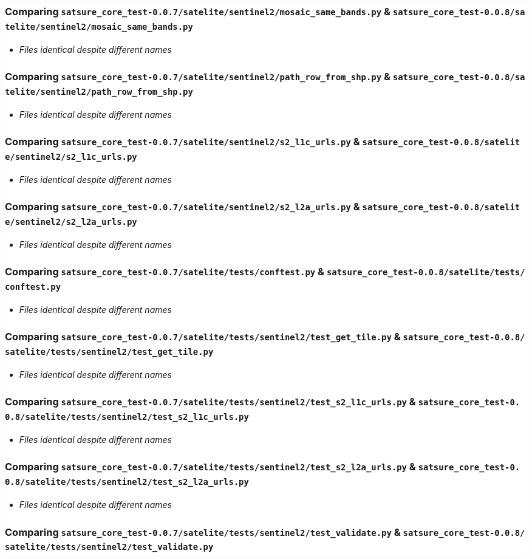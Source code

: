 ### Comparing `satsure_core_test-0.0.7/satelite/sentinel2/mosaic_same_bands.py` & `satsure_core_test-0.0.8/satelite/sentinel2/mosaic_same_bands.py`

 * *Files identical despite different names*

### Comparing `satsure_core_test-0.0.7/satelite/sentinel2/path_row_from_shp.py` & `satsure_core_test-0.0.8/satelite/sentinel2/path_row_from_shp.py`

 * *Files identical despite different names*

### Comparing `satsure_core_test-0.0.7/satelite/sentinel2/s2_l1c_urls.py` & `satsure_core_test-0.0.8/satelite/sentinel2/s2_l1c_urls.py`

 * *Files identical despite different names*

### Comparing `satsure_core_test-0.0.7/satelite/sentinel2/s2_l2a_urls.py` & `satsure_core_test-0.0.8/satelite/sentinel2/s2_l2a_urls.py`

 * *Files identical despite different names*

### Comparing `satsure_core_test-0.0.7/satelite/tests/conftest.py` & `satsure_core_test-0.0.8/satelite/tests/conftest.py`

 * *Files identical despite different names*

### Comparing `satsure_core_test-0.0.7/satelite/tests/sentinel2/test_get_tile.py` & `satsure_core_test-0.0.8/satelite/tests/sentinel2/test_get_tile.py`

 * *Files identical despite different names*

### Comparing `satsure_core_test-0.0.7/satelite/tests/sentinel2/test_s2_l1c_urls.py` & `satsure_core_test-0.0.8/satelite/tests/sentinel2/test_s2_l1c_urls.py`

 * *Files identical despite different names*

### Comparing `satsure_core_test-0.0.7/satelite/tests/sentinel2/test_s2_l2a_urls.py` & `satsure_core_test-0.0.8/satelite/tests/sentinel2/test_s2_l2a_urls.py`

 * *Files identical despite different names*

### Comparing `satsure_core_test-0.0.7/satelite/tests/sentinel2/test_validate.py` & `satsure_core_test-0.0.8/satelite/tests/sentinel2/test_validate.py`
